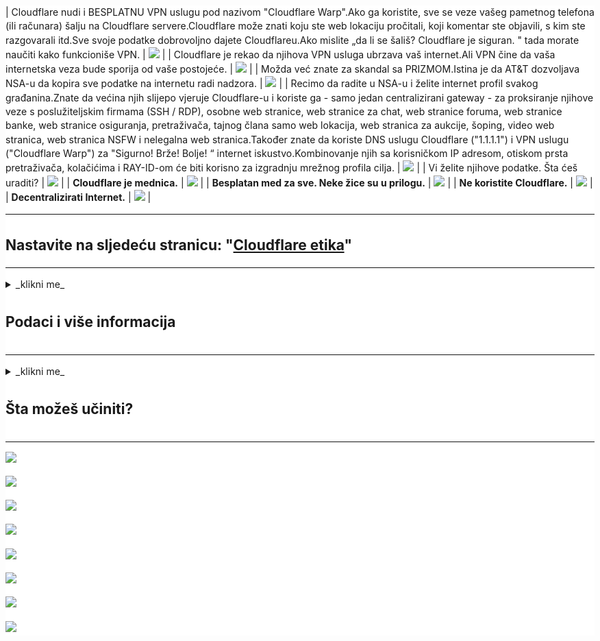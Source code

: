 |  Cloudflare nudi i BESPLATNU VPN uslugu pod nazivom "Cloudflare Warp".Ako ga koristite, sve se veze vašeg pametnog telefona (ili računara) šalju na Cloudflare servere.Cloudflare može znati koju ste web lokaciju pročitali, koji komentar ste objavili, s kim ste razgovarali itd.Sve svoje podatke dobrovoljno dajete Cloudflareu.Ako mislite „da li se šališ? Cloudflare je siguran. " tada morate naučiti kako funkcioniše VPN. | ![](https://codeberg.org/crimeflare/stop_cloudflare/media/branch/master/image/howvpnwork.jpg) |
|  Cloudflare je rekao da njihova VPN usluga ubrzava vaš internet.Ali VPN čine da vaša internetska veza bude sporija od vaše postojeće. | ![](https://codeberg.org/crimeflare/stop_cloudflare/media/branch/master/image/notfastervpn.jpg) |
|  Možda već znate za skandal sa PRIZMOM.Istina je da AT&T dozvoljava NSA-u da kopira sve podatke na internetu radi nadzora. | ![](https://codeberg.org/crimeflare/stop_cloudflare/media/branch/master/image/prismattnsa.jpg) |
|  Recimo da radite u NSA-u i želite internet profil svakog građanina.Znate da većina njih slijepo vjeruje Cloudflare-u i koriste ga - samo jedan centralizirani gateway - za proksiranje njihove veze s poslužiteljskim firmama (SSH / RDP), osobne web stranice, web stranice za chat, web stranice foruma, web stranice banke, web stranice osiguranja, pretraživača, tajnog člana samo web lokacija, web stranica za aukcije, šoping, video web stranica, web stranica NSFW i nelegalna web stranica.Također znate da koriste DNS uslugu Cloudflare ("1.1.1.1") i VPN uslugu ("Cloudflare Warp") za "Sigurno! Brže! Bolje! “ internet iskustvo.Kombinovanje njih sa korisničkom IP adresom, otiskom prsta pretraživača, kolačićima i RAY-ID-om će biti korisno za izgradnju mrežnog profila cilja. | ![](https://codeberg.org/crimeflare/stop_cloudflare/media/branch/master/image/edw_snow.jpg) |
|  Vi želite njihove podatke. Šta ćeš uraditi? | ![](https://codeberg.org/crimeflare/stop_cloudflare/media/branch/master/image/nsaslide_prismcorp.gif) |
|  **Cloudflare je mednica.** | ![](https://codeberg.org/crimeflare/stop_cloudflare/media/branch/master/image/honeypot.gif) |
|  **Besplatan med za sve. Neke žice su u prilogu.** | ![](https://codeberg.org/crimeflare/stop_cloudflare/media/branch/master/image/iminurtls.jpg) |
|  **Ne koristite Cloudflare.** | ![](https://codeberg.org/crimeflare/stop_cloudflare/media/branch/master/image/shadycloudflare.jpg) |
|  **Decentralizirati Internet.** | ![](https://codeberg.org/crimeflare/stop_cloudflare/media/branch/master/image/cfisnotanoption.jpg) |


---


##    Nastavite na sljedeću stranicu:  "[Cloudflare etika](bs.ethics.md)"

---

<details><summary>_klikni me_

## Podaci i više informacija
</summary></details>

---

<details><summary>_klikni me_

## Šta možeš učiniti?
</summary></details>

---


![](https://codeberg.org/crimeflare/stop_cloudflare/media/branch/master/image/twe_lb.jpg)

![](https://codeberg.org/crimeflare/stop_cloudflare/media/branch/master/image/twe_dz.jpg)

![](https://codeberg.org/crimeflare/stop_cloudflare/media/branch/master/image/twe_jb.jpg)

![](https://codeberg.org/crimeflare/stop_cloudflare/media/branch/master/image/twe_ial.jpg)

![](https://codeberg.org/crimeflare/stop_cloudflare/media/branch/master/image/twe_eptg.jpg)

![](https://codeberg.org/crimeflare/stop_cloudflare/media/branch/master/image/eastdakota_1273277839102656515.jpg)

![](https://codeberg.org/crimeflare/stop_cloudflare/media/branch/master/image/stopcf.jpg)

![](https://codeberg.org/crimeflare/stop_cloudflare/media/branch/master/image/peopledonotthink.jpg)